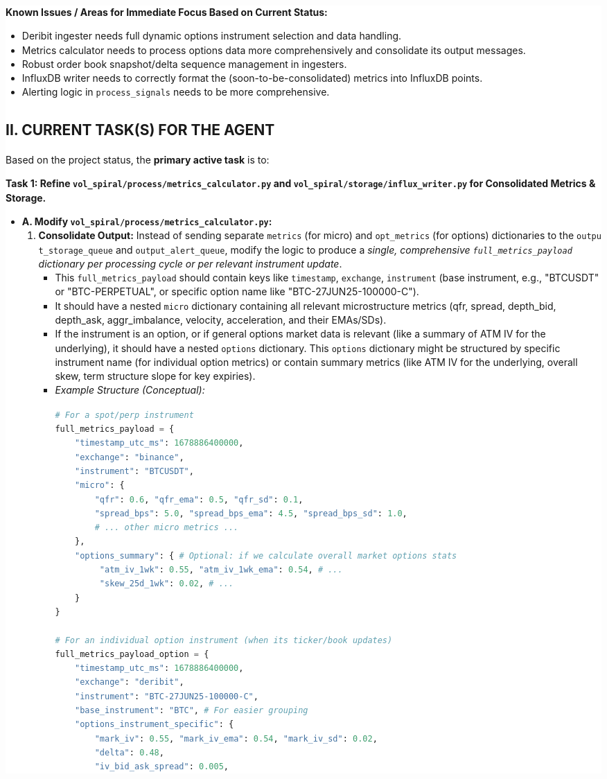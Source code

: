**Known Issues / Areas for Immediate Focus Based on Current Status:**
*   Deribit ingester needs full dynamic options instrument selection and data handling.
*   Metrics calculator needs to process options data more comprehensively and consolidate its output messages.
*   Robust order book snapshot/delta sequence management in ingesters.
*   InfluxDB writer needs to correctly format the (soon-to-be-consolidated) metrics into InfluxDB points.
*   Alerting logic in `process_signals` needs to be more comprehensive.

## II. CURRENT TASK(S) FOR THE AGENT

Based on the project status, the **primary active task** is to:

**Task 1: Refine `vol_spiral/process/metrics_calculator.py` and `vol_spiral/storage/influx_writer.py` for Consolidated Metrics & Storage.**

*   **A. Modify `vol_spiral/process/metrics_calculator.py`:**
    1.  **Consolidate Output:** Instead of sending separate `metrics` (for micro) and `opt_metrics` (for options) dictionaries to the `output_storage_queue` and `output_alert_queue`, modify the logic to produce a *single, comprehensive `full_metrics_payload` dictionary per processing cycle or per relevant instrument update*.
        *   This `full_metrics_payload` should contain keys like `timestamp`, `exchange`, `instrument` (base instrument, e.g., "BTCUSDT" or "BTC-PERPETUAL", or specific option name like "BTC-27JUN25-100000-C").
        *   It should have a nested `micro` dictionary containing all relevant microstructure metrics (qfr, spread, depth_bid, depth_ask, aggr_imbalance, velocity, acceleration, and their EMAs/SDs).
        *   If the instrument is an option, or if general options market data is relevant (like a summary of ATM IV for the underlying), it should have a nested `options` dictionary. This `options` dictionary might be structured by specific instrument name (for individual option metrics) or contain summary metrics (like ATM IV for the underlying, overall skew, term structure slope for key expiries).
        *   *Example Structure (Conceptual):*
            ```python
            # For a spot/perp instrument
            full_metrics_payload = {
                "timestamp_utc_ms": 1678886400000,
                "exchange": "binance",
                "instrument": "BTCUSDT",
                "micro": {
                    "qfr": 0.6, "qfr_ema": 0.5, "qfr_sd": 0.1,
                    "spread_bps": 5.0, "spread_bps_ema": 4.5, "spread_bps_sd": 1.0,
                    # ... other micro metrics ...
                },
                "options_summary": { # Optional: if we calculate overall market options stats
                     "atm_iv_1wk": 0.55, "atm_iv_1wk_ema": 0.54, # ...
                     "skew_25d_1wk": 0.02, # ...
                }
            }

            # For an individual option instrument (when its ticker/book updates)
            full_metrics_payload_option = {
                "timestamp_utc_ms": 1678886400000,
                "exchange": "deribit",
                "instrument": "BTC-27JUN25-100000-C",
                "base_instrument": "BTC", # For easier grouping
                "options_instrument_specific": {
                    "mark_iv": 0.55, "mark_iv_ema": 0.54, "mark_iv_sd": 0.02,
                    "delta": 0.48,
                    "iv_bid_ask_spread": 0.005,